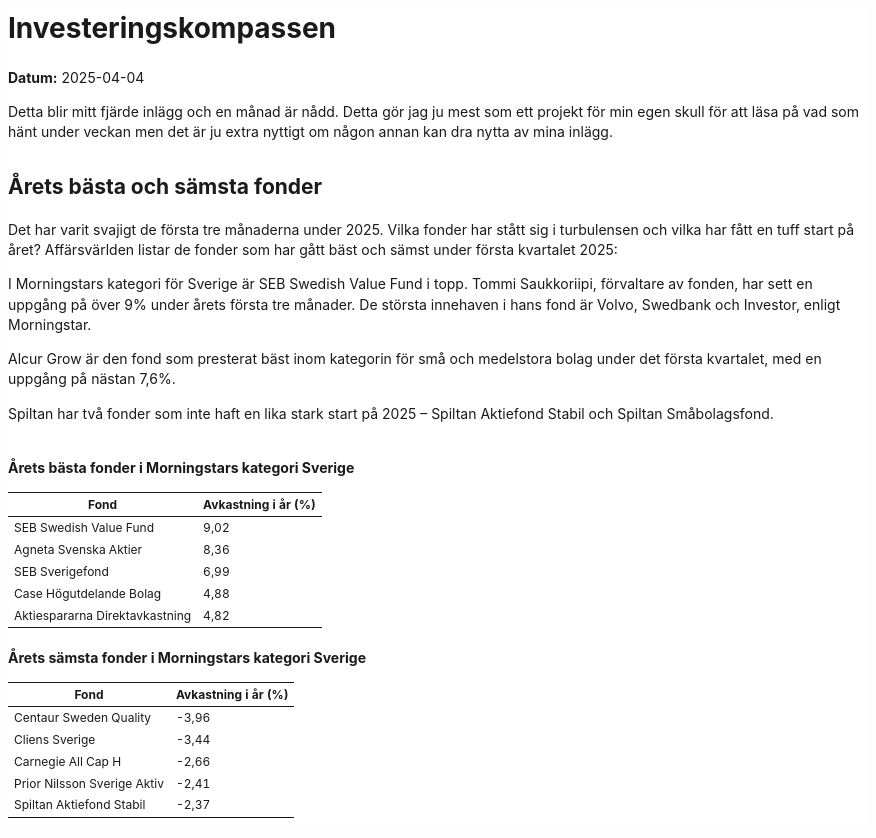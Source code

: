 # Investeringskompassen

**Datum:** 2025-04-04

Detta blir mitt fjärde inlägg och en månad är nådd. Detta gör jag ju mest som ett projekt för min egen
skull för att läsa på vad som hänt under veckan men det är ju extra nyttigt om någon annan kan dra nytta
av mina inlägg.

## Årets bästa och sämsta fonder
Det har varit svajigt de första tre månaderna under 2025. Vilka fonder har stått sig i turbulensen och vilka
har fått en tuff start på året? Affärsvärlden listar de fonder som har gått bäst och sämst under första kvartalet 2025:

I Morningstars kategori för Sverige är SEB Swedish Value Fund i topp. Tommi Saukkoriipi, förvaltare av fonden, har sett en uppgång på över 9% under årets första tre månader. De största innehaven i hans fond är Volvo, Swedbank och Investor, enligt Morningstar.

Alcur Grow är den fond som presterat bäst inom kategorin för små och medelstora bolag under det första kvartalet, med en uppgång på nästan 7,6%.

Spiltan har två fonder som inte haft en lika stark start på 2025 – Spiltan Aktiefond Stabil och Spiltan Småbolagsfond.

<div style="font-size: 12px; width: 95%; overflow-x: auto;">

### Årets bästa fonder i Morningstars kategori Sverige

| Fond                           | Avkastning i år (%) |
|--------------------------------|---------------------|
| SEB Swedish Value Fund         | 9,02                |
| Agneta Svenska Aktier          | 8,36                |
| SEB Sverigefond                | 6,99                |
| Case Högutdelande Bolag        | 4,88                |
| Aktiespararna Direktavkastning | 4,82                |

### Årets sämsta fonder i Morningstars kategori Sverige

| Fond                             | Avkastning i år (%) |
|----------------------------------|---------------------|
| Centaur Sweden Quality          | -3,96               |
| Cliens Sverige                  | -3,44               |
| Carnegie All Cap H              | -2,66               |
| Prior Nilsson Sverige Aktiv     | -2,41               |
| Spiltan Aktiefond Stabil        | -2,37               |
